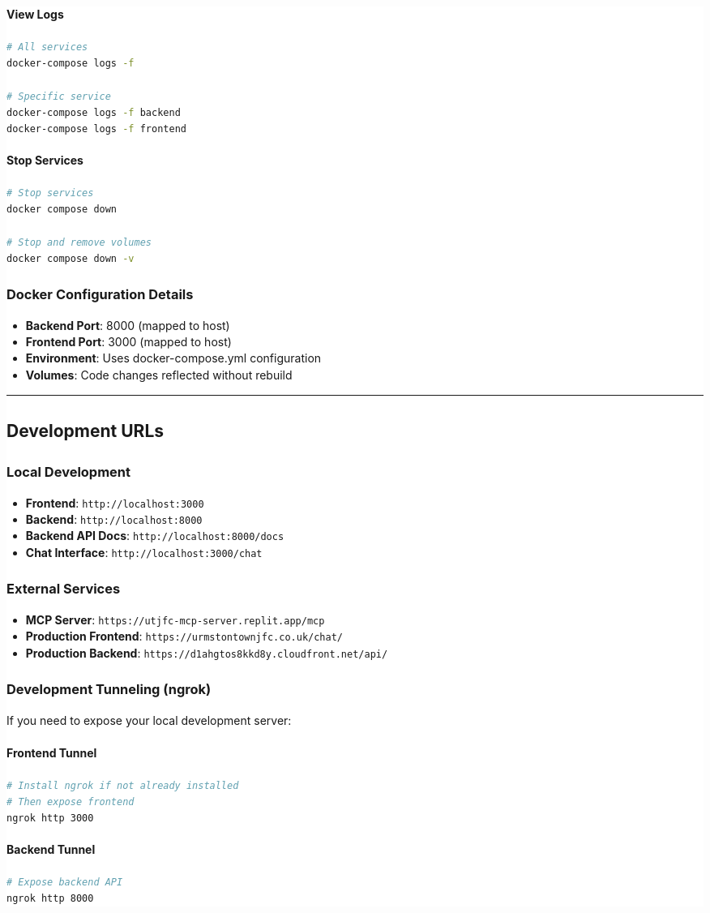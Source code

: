 #### View Logs
```bash
# All services
docker-compose logs -f

# Specific service
docker-compose logs -f backend
docker-compose logs -f frontend
```

#### Stop Services
```bash
# Stop services
docker compose down

# Stop and remove volumes
docker compose down -v
```

### Docker Configuration Details
- **Backend Port**: 8000 (mapped to host)
- **Frontend Port**: 3000 (mapped to host)
- **Environment**: Uses docker-compose.yml configuration
- **Volumes**: Code changes reflected without rebuild

---

## Development URLs

### Local Development
- **Frontend**: `http://localhost:3000`
- **Backend**: `http://localhost:8000`
- **Backend API Docs**: `http://localhost:8000/docs`
- **Chat Interface**: `http://localhost:3000/chat`

### External Services
- **MCP Server**: `https://utjfc-mcp-server.replit.app/mcp`
- **Production Frontend**: `https://urmstontownjfc.co.uk/chat/`
- **Production Backend**: `https://d1ahgtos8kkd8y.cloudfront.net/api/`

### Development Tunneling (ngrok)
If you need to expose your local development server:

#### Frontend Tunnel
```bash
# Install ngrok if not already installed
# Then expose frontend
ngrok http 3000
```

#### Backend Tunnel  
```bash
# Expose backend API
ngrok http 8000
```
